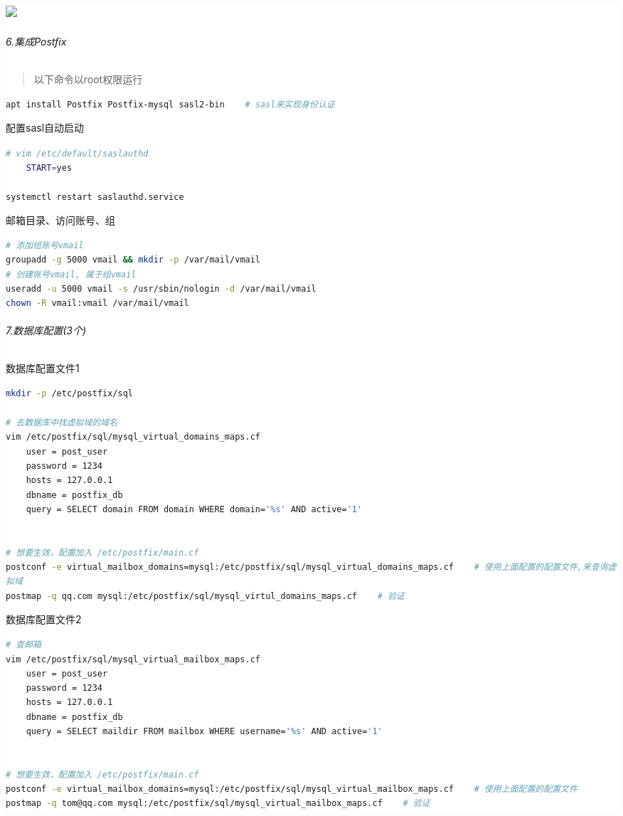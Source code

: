 <img src="http://image.xpshuai.cn/ubuntu_mail_virtual3.png"></img>


###### 6.集成Postfix
>以下命令以root权限运行
```bash
apt install Postfix Postfix-mysql sasl2-bin    # sasl来实现身份认证
```

配置sasl自动启动
```bash
# vim /etc/default/saslauthd
    START=yes

systemctl restart saslauthd.service
```

邮箱目录、访问账号、组
```bash
# 添加组账号vmail
groupadd -g 5000 vmail && mkdir -p /var/mail/vmail
# 创建账号vmail, 属于组vmail
useradd -u 5000 vmail -s /usr/sbin/nologin -d /var/mail/vmail
chown -R vmail:vmail /var/mail/vmail
```

###### 7.数据库配置(3个)
数据库配置文件1
```bash
mkdir -p /etc/postfix/sql

# 去数据库中找虚拟域的域名
vim /etc/postfix/sql/mysql_virtual_domains_maps.cf
    user = post_user
    password = 1234
    hosts = 127.0.0.1
    dbname = postfix_db
    query = SELECT domain FROM domain WHERE domain='%s' AND active='1'


# 想要生效，配置加入 /etc/postfix/main.cf
postconf -e virtual_mailbox_domains=mysql:/etc/postfix/sql/mysql_virtual_domains_maps.cf    # 使用上面配置的配置文件,来查询虚拟域
postmap -q qq.com mysql:/etc/postfix/sql/mysql_virtul_domains_maps.cf    # 验证
```


数据库配置文件2
```bash
# 查邮箱
vim /etc/postfix/sql/mysql_virtual_mailbox_maps.cf
    user = post_user
    password = 1234
    hosts = 127.0.0.1
    dbname = postfix_db
    query = SELECT maildir FROM mailbox WHERE username='%s' AND active='1'


# 想要生效，配置加入 /etc/postfix/main.cf
postconf -e virtual_mailbox_domains=mysql:/etc/postfix/sql/mysql_virtual_mailbox_maps.cf    # 使用上面配置的配置文件
postmap -q tom@qq.com mysql:/etc/postfix/sql/mysql_virtual_mailbox_maps.cf    # 验证
```
